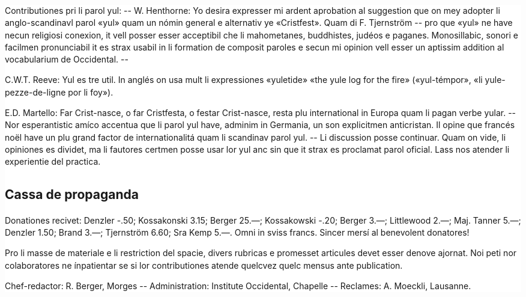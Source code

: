 


Contributiones pri li parol yul: -- W. Henthorne: Yo desira expresser
mi ardent aprobation al suggestion que on mey adopter li
anglo-scandinavl parol «yul» quam un nómin general e alternativ ye
«Cristfest». Quam di F. Tjernström -- pro que «yul» ne have necun
religiosi conexion, it vell posser esser acceptibil che li mahometanes,
buddhistes, judéos e paganes. Monosillabic, sonori e facilmen
pronunciabil it es strax usabil in li formation de composit paroles e
secun mi opinion vell esser un aptissim addition al vocabularium de
Occidental. --

C.W.T. Reeve: Yul es tre util. In anglés on usa mult li expressiones
«yuletide» «the yule log for the fire» («yul-témpor», «li
yule-pezze-de-ligne por li foy»).

E.D. Martello: Far Crist-nasce, o far Cristfesta, o festar Crist-nasce,
resta plu international in Europa quam li pagan verbe yular. -- Nor
esperantistic amíco accentua que li parol yul have, adminim in Germania,
un son explicitmen anticristan. Il opine que francés noël have un plu
grand factor de internationalitá quam li scandinav parol yul. -- Li
discussion posse continuar. Quam on vide, li opiniones es dividet, ma li
fautores certmen posse usar lor yul anc sin que it strax es proclamat
parol oficial. Lass nos atender li experientie del practica.




## Cassa de propaganda

Donationes recivet: Denzler -.50; Kossakonski 3.15;
Berger 25.—; Kossakowski -.20; Berger 3.—; Littlewood 2.—; Maj. Tanner
5.—; Denzler 1.50; Brand 3.—; Tjernström 6.60; Sra Kemp 5.—. Omni in
sviss francs. Sincer mersí al benevolent donatores!








Pro li masse de materiale e li restriction del spacie, divers rubricas e
promesset articules devet esser denove ajornat. Noi peti nor
colaboratores ne ínpatientar se si lor contributiones atende quelcvez
quelc mensus ante publication.

Chef-redactor: R. Berger, Morges -- Administration: Institute Occidental,
Chapelle -- Reclames: A. Moeckli, Lausanne.




